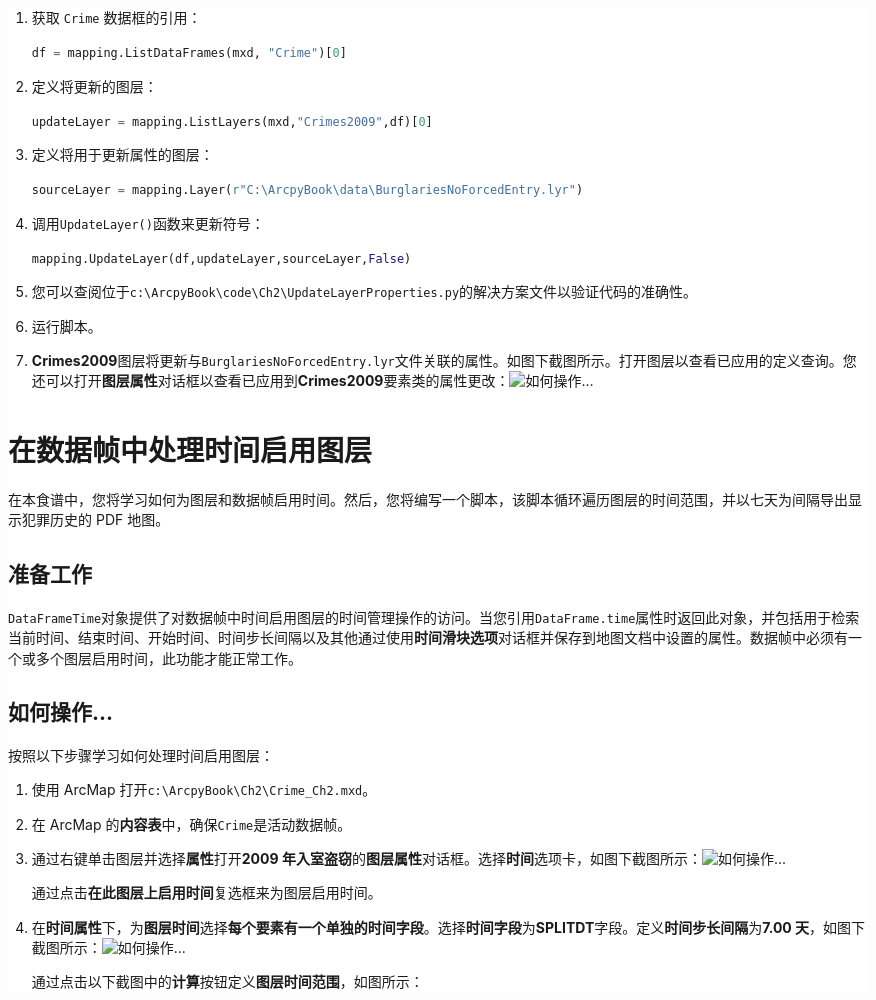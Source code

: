 1.  获取 `Crime` 数据框的引用：

    ```py
    df = mapping.ListDataFrames(mxd, "Crime")[0]
    ```

1.  定义将更新的图层：

    ```py
    updateLayer = mapping.ListLayers(mxd,"Crimes2009",df)[0]
    ```

1.  定义将用于更新属性的图层：

    ```py
    sourceLayer = mapping.Layer(r"C:\ArcpyBook\data\BurglariesNoForcedEntry.lyr")
    ```

1.  调用`UpdateLayer()`函数来更新符号：

    ```py
    mapping.UpdateLayer(df,updateLayer,sourceLayer,False)
    ```

1.  您可以查阅位于`c:\ArcpyBook\code\Ch2\UpdateLayerProperties.py`的解决方案文件以验证代码的准确性。

1.  运行脚本。

1.  **Crimes2009**图层将更新与`BurglariesNoForcedEntry.lyr`文件关联的属性。如图下截图所示。打开图层以查看已应用的定义查询。您还可以打开**图层属性**对话框以查看已应用到**Crimes2009**要素类的属性更改：![如何操作…](img/B04314_02_10.jpg)

# 在数据帧中处理时间启用图层

在本食谱中，您将学习如何为图层和数据帧启用时间。然后，您将编写一个脚本，该脚本循环遍历图层的时间范围，并以七天为间隔导出显示犯罪历史的 PDF 地图。

## 准备工作

`DataFrameTime`对象提供了对数据帧中时间启用图层的时间管理操作的访问。当您引用`DataFrame.time`属性时返回此对象，并包括用于检索当前时间、结束时间、开始时间、时间步长间隔以及其他通过使用**时间滑块选项**对话框并保存到地图文档中设置的属性。数据帧中必须有一个或多个图层启用时间，此功能才能正常工作。

## 如何操作...

按照以下步骤学习如何处理时间启用图层：

1.  使用 ArcMap 打开`c:\ArcpyBook\Ch2\Crime_Ch2.mxd`。

1.  在 ArcMap 的**内容表**中，确保`Crime`是活动数据帧。

1.  通过右键单击图层并选择**属性**打开**2009 年入室盗窃**的**图层属性**对话框。选择**时间**选项卡，如图下截图所示：![如何操作...](img/B04314_02_15.jpg)

    通过点击**在此图层上启用时间**复选框来为图层启用时间。

1.  在**时间属性**下，为**图层时间**选择**每个要素有一个单独的时间字段**。选择**时间字段**为**SPLITDT**字段。定义**时间步长间隔**为**7.00 天**，如图下截图所示：![如何操作...](img/B04314_02_16.jpg)

    通过点击以下截图中的**计算**按钮定义**图层时间范围**，如图所示：
